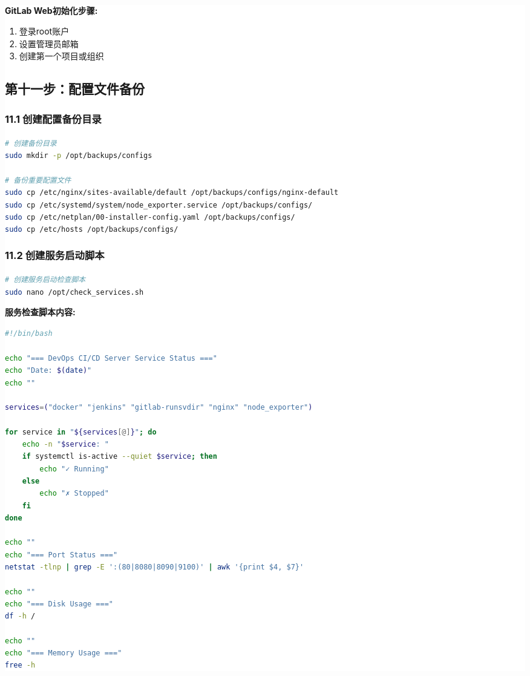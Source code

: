 **GitLab Web初始化步骤:**
1. 登录root账户
2. 设置管理员邮箱
3. 创建第一个项目或组织

## 第十一步：配置文件备份

### 11.1 创建配置备份目录
```bash
# 创建备份目录
sudo mkdir -p /opt/backups/configs

# 备份重要配置文件
sudo cp /etc/nginx/sites-available/default /opt/backups/configs/nginx-default
sudo cp /etc/systemd/system/node_exporter.service /opt/backups/configs/
sudo cp /etc/netplan/00-installer-config.yaml /opt/backups/configs/
sudo cp /etc/hosts /opt/backups/configs/
```

### 11.2 创建服务启动脚本
```bash
# 创建服务启动检查脚本
sudo nano /opt/check_services.sh
```

**服务检查脚本内容:**
```bash
#!/bin/bash

echo "=== DevOps CI/CD Server Service Status ==="
echo "Date: $(date)"
echo ""

services=("docker" "jenkins" "gitlab-runsvdir" "nginx" "node_exporter")

for service in "${services[@]}"; do
    echo -n "$service: "
    if systemctl is-active --quiet $service; then
        echo "✓ Running"
    else
        echo "✗ Stopped"
    fi
done

echo ""
echo "=== Port Status ==="
netstat -tlnp | grep -E ':(80|8080|8090|9100)' | awk '{print $4, $7}'

echo ""
echo "=== Disk Usage ==="
df -h /

echo ""
echo "=== Memory Usage ==="
free -h
```
